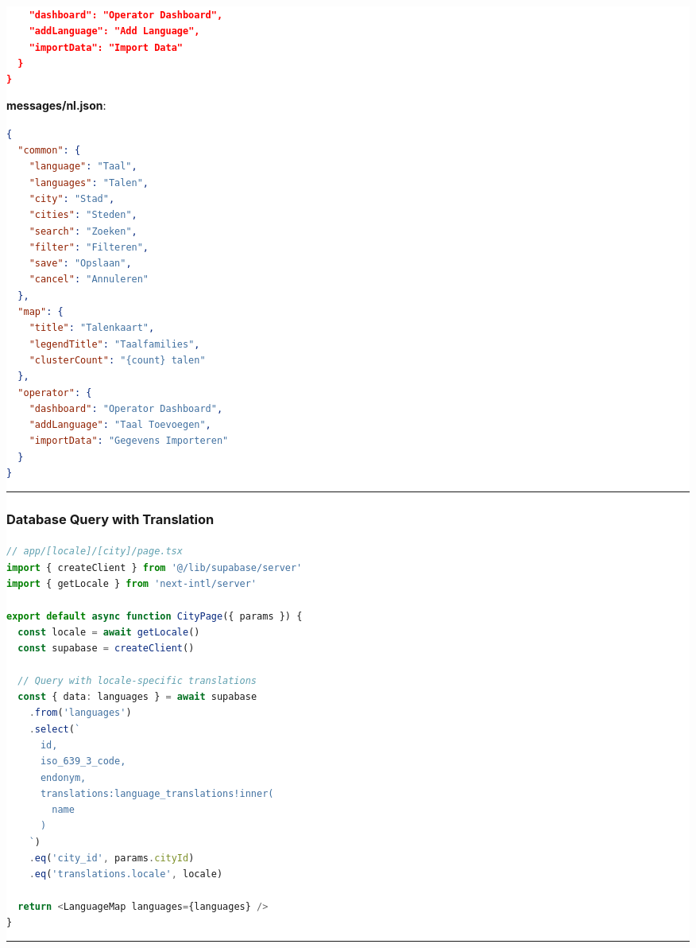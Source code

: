 ```json
    "dashboard": "Operator Dashboard",
    "addLanguage": "Add Language",
    "importData": "Import Data"
  }
}
```

**messages/nl.json**:
```json
{
  "common": {
    "language": "Taal",
    "languages": "Talen",
    "city": "Stad",
    "cities": "Steden",
    "search": "Zoeken",
    "filter": "Filteren",
    "save": "Opslaan",
    "cancel": "Annuleren"
  },
  "map": {
    "title": "Talenkaart",
    "legendTitle": "Taalfamilies",
    "clusterCount": "{count} talen"
  },
  "operator": {
    "dashboard": "Operator Dashboard",
    "addLanguage": "Taal Toevoegen",
    "importData": "Gegevens Importeren"
  }
}
```

---

### Database Query with Translation

```typescript
// app/[locale]/[city]/page.tsx
import { createClient } from '@/lib/supabase/server'
import { getLocale } from 'next-intl/server'

export default async function CityPage({ params }) {
  const locale = await getLocale()
  const supabase = createClient()

  // Query with locale-specific translations
  const { data: languages } = await supabase
    .from('languages')
    .select(`
      id,
      iso_639_3_code,
      endonym,
      translations:language_translations!inner(
        name
      )
    `)
    .eq('city_id', params.cityId)
    .eq('translations.locale', locale)

  return <LanguageMap languages={languages} />
}
```

---